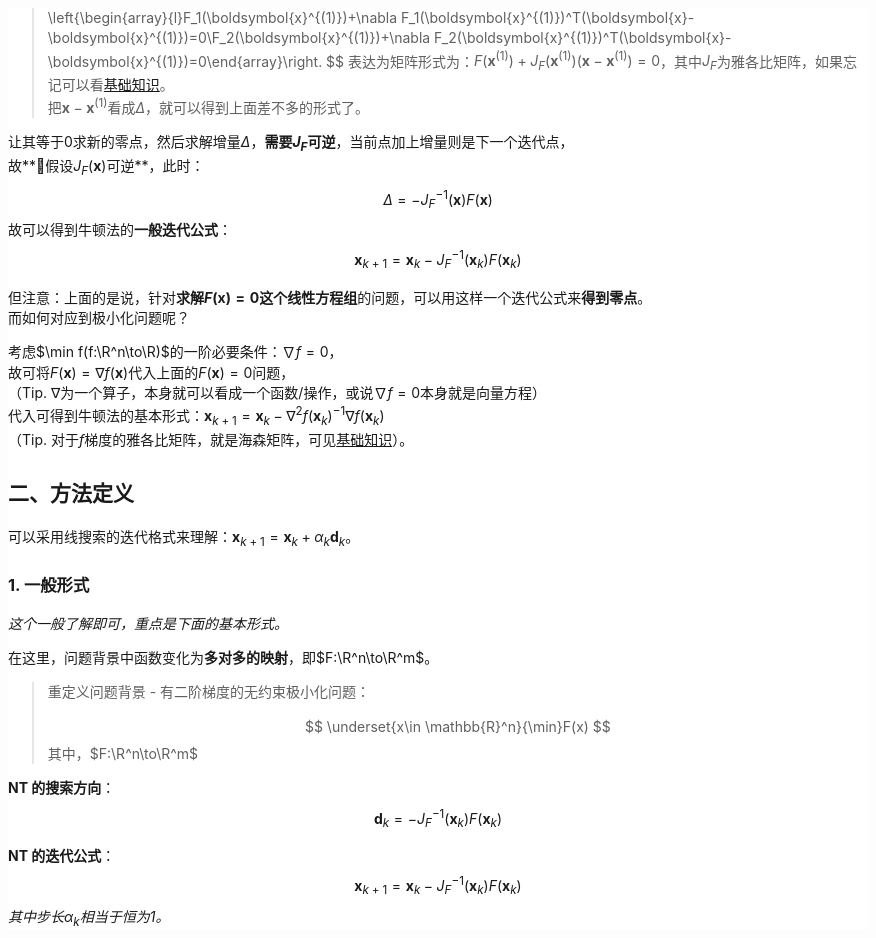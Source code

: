 > \left\{\begin{array}{l}F_1(\boldsymbol{x}^{(1)})+\nabla F_1(\boldsymbol{x}^{(1)})^T(\boldsymbol{x}-\boldsymbol{x}^{(1)})=0\\F_2(\boldsymbol{x}^{(1)})+\nabla F_2(\boldsymbol{x}^{(1)})^T(\boldsymbol{x}-\boldsymbol{x}^{(1)})=0\end{array}\right.
> $$
> 表达为矩阵形式为：$F(\boldsymbol{x}^{(1)})+J_F(\boldsymbol{x}^{(1)})(\boldsymbol{x}-\boldsymbol{x}^{(1)})=0$，其中$J_F$为雅各比矩阵，如果忘记可以看[基础知识](../Ep.0%20基础知识/0.md#6-多元函数的梯度方向导数海森矩阵曲率雅可比矩阵)。  
> 把$\boldsymbol{x}-\boldsymbol{x}^{(1)}$看成$\Delta$，就可以得到上面差不多的形式了。

让其等于0求新的零点，然后求解增量$\Delta$，**需要$J_F$可逆**，当前点加上增量则是下一个迭代点，  
故**🌟假设$J_F(\boldsymbol{x})$可逆**，此时：
$$
\Delta=-J_F^{-1}(\boldsymbol{x})F(\boldsymbol{x})
$$
故可以得到牛顿法的**一般迭代公式**：
$$
\boldsymbol{x}_{k+1}=\boldsymbol{x}_k-J_F^{-1}(\boldsymbol{x}_k)F(\boldsymbol{x}_k)
$$

但注意：上面的是说，针对**求解$F(\boldsymbol{x})=0$这个线性方程组**的问题，可以用这样一个迭代公式来**得到零点**。  
而如何对应到极小化问题呢？

考虑$\min f(f:\R^n\to\R)$的一阶必要条件：$\nabla f=0$，  
故可将$F(\boldsymbol{x})=\nabla f(\boldsymbol{x})$代入上面的$F(\boldsymbol{x})=0$问题，  
（Tip. $\nabla$为一个算子，本身就可以看成一个函数/操作，或说$\nabla f=0$本身就是向量方程）  
代入可得到牛顿法的基本形式：$\boldsymbol{x}_{k+1}=\boldsymbol{x}_k-\nabla^2 f(\boldsymbol{x}_k)^{-1}\nabla f(\boldsymbol{x}_k)$  
（Tip. 对于$f$梯度的雅各比矩阵，就是海森矩阵，可见[基础知识](../Ep.0%20基础知识/0.md#6-多元函数的梯度方向导数海森矩阵曲率雅可比矩阵)）。

## 二、方法定义

可以采用线搜索的迭代格式来理解：$\boldsymbol{x}_{k+1}=\boldsymbol{x}_k+\alpha_k\boldsymbol{d}_k$。

### 1. 一般形式

*这个一般了解即可，重点是下面的基本形式。*

在这里，问题背景中函数变化为**多对多的映射**，即$F:\R^n\to\R^m$。  

> 重定义问题背景 - 有二阶梯度的无约束极小化问题：
>
> $$
> \underset{x\in \mathbb{R}^n}{\min}F(x)
> $$
> 其中，$F:\R^n\to\R^m$

**NT 的搜索方向**：
$$
\boldsymbol{d}_k=-J_F^{-1}(\boldsymbol{x}_k)F(\boldsymbol{x}_k)
$$

**NT 的迭代公式**：
$$
\boldsymbol{x}_{k+1}=\boldsymbol{x}_k-J_F^{-1}(\boldsymbol{x}_k)F(\boldsymbol{x}_k)
$$
*其中步长$\alpha_k$相当于恒为$1$。*
